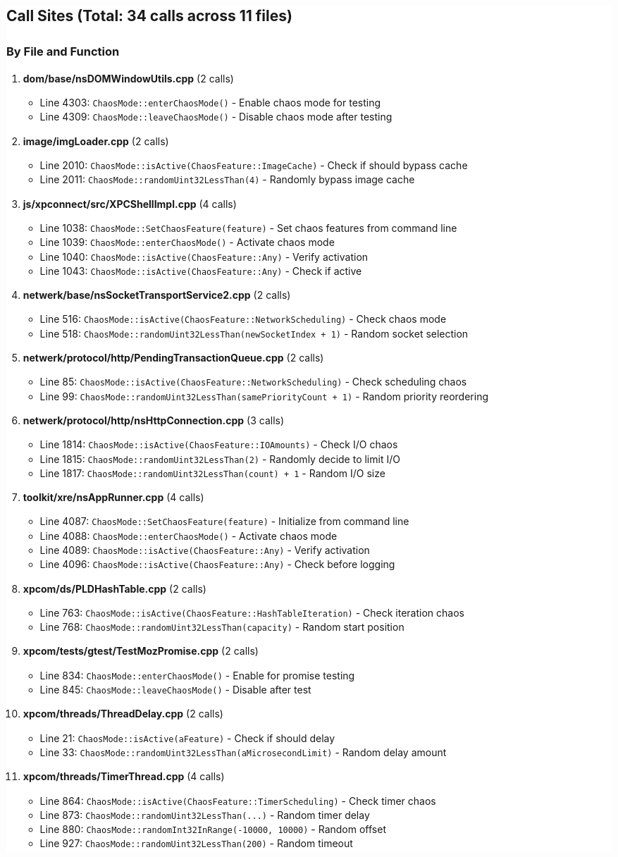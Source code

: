 ## Call Sites (Total: 34 calls across 11 files)

### By File and Function

1. **dom/base/nsDOMWindowUtils.cpp** (2 calls)
   - Line 4303: `ChaosMode::enterChaosMode()` - Enable chaos mode for testing
   - Line 4309: `ChaosMode::leaveChaosMode()` - Disable chaos mode after testing

2. **image/imgLoader.cpp** (2 calls)
   - Line 2010: `ChaosMode::isActive(ChaosFeature::ImageCache)` - Check if should bypass cache
   - Line 2011: `ChaosMode::randomUint32LessThan(4)` - Randomly bypass image cache

3. **js/xpconnect/src/XPCShellImpl.cpp** (4 calls)
   - Line 1038: `ChaosMode::SetChaosFeature(feature)` - Set chaos features from command line
   - Line 1039: `ChaosMode::enterChaosMode()` - Activate chaos mode
   - Line 1040: `ChaosMode::isActive(ChaosFeature::Any)` - Verify activation
   - Line 1043: `ChaosMode::isActive(ChaosFeature::Any)` - Check if active

4. **netwerk/base/nsSocketTransportService2.cpp** (2 calls)
   - Line 516: `ChaosMode::isActive(ChaosFeature::NetworkScheduling)` - Check chaos mode
   - Line 518: `ChaosMode::randomUint32LessThan(newSocketIndex + 1)` - Random socket selection

5. **netwerk/protocol/http/PendingTransactionQueue.cpp** (2 calls)
   - Line 85: `ChaosMode::isActive(ChaosFeature::NetworkScheduling)` - Check scheduling chaos
   - Line 99: `ChaosMode::randomUint32LessThan(samePriorityCount + 1)` - Random priority reordering

6. **netwerk/protocol/http/nsHttpConnection.cpp** (3 calls)
   - Line 1814: `ChaosMode::isActive(ChaosFeature::IOAmounts)` - Check I/O chaos
   - Line 1815: `ChaosMode::randomUint32LessThan(2)` - Randomly decide to limit I/O
   - Line 1817: `ChaosMode::randomUint32LessThan(count) + 1` - Random I/O size

7. **toolkit/xre/nsAppRunner.cpp** (4 calls)
   - Line 4087: `ChaosMode::SetChaosFeature(feature)` - Initialize from command line
   - Line 4088: `ChaosMode::enterChaosMode()` - Activate chaos mode
   - Line 4089: `ChaosMode::isActive(ChaosFeature::Any)` - Verify activation
   - Line 4096: `ChaosMode::isActive(ChaosFeature::Any)` - Check before logging

8. **xpcom/ds/PLDHashTable.cpp** (2 calls)
   - Line 763: `ChaosMode::isActive(ChaosFeature::HashTableIteration)` - Check iteration chaos
   - Line 768: `ChaosMode::randomUint32LessThan(capacity)` - Random start position

9. **xpcom/tests/gtest/TestMozPromise.cpp** (2 calls)
   - Line 834: `ChaosMode::enterChaosMode()` - Enable for promise testing
   - Line 845: `ChaosMode::leaveChaosMode()` - Disable after test

10. **xpcom/threads/ThreadDelay.cpp** (2 calls)
    - Line 21: `ChaosMode::isActive(aFeature)` - Check if should delay
    - Line 33: `ChaosMode::randomUint32LessThan(aMicrosecondLimit)` - Random delay amount

11. **xpcom/threads/TimerThread.cpp** (4 calls)
    - Line 864: `ChaosMode::isActive(ChaosFeature::TimerScheduling)` - Check timer chaos
    - Line 873: `ChaosMode::randomUint32LessThan(...)` - Random timer delay
    - Line 880: `ChaosMode::randomInt32InRange(-10000, 10000)` - Random offset
    - Line 927: `ChaosMode::randomUint32LessThan(200)` - Random timeout
